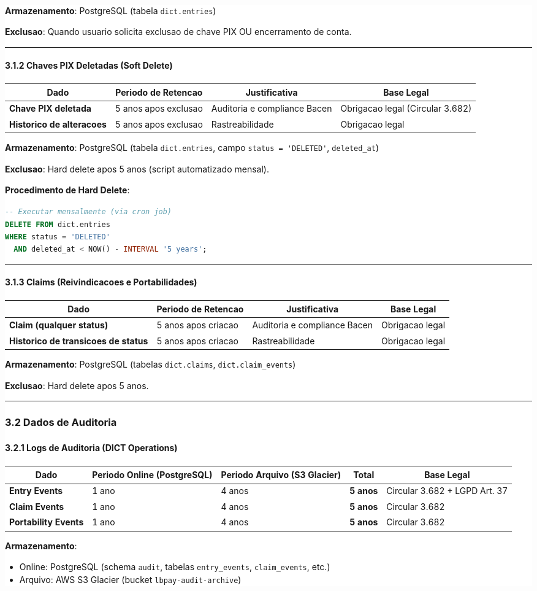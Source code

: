 **Armazenamento**: PostgreSQL (tabela `dict.entries`)

**Exclusao**: Quando usuario solicita exclusao de chave PIX OU encerramento de conta.

---

#### 3.1.2 Chaves PIX Deletadas (Soft Delete)

| Dado | Periodo de Retencao | Justificativa | Base Legal |
|------|---------------------|---------------|------------|
| **Chave PIX deletada** | 5 anos apos exclusao | Auditoria e compliance Bacen | Obrigacao legal (Circular 3.682) |
| **Historico de alteracoes** | 5 anos apos exclusao | Rastreabilidade | Obrigacao legal |

**Armazenamento**: PostgreSQL (tabela `dict.entries`, campo `status = 'DELETED'`, `deleted_at`)

**Exclusao**: Hard delete apos 5 anos (script automatizado mensal).

**Procedimento de Hard Delete**:
```sql
-- Executar mensalmente (via cron job)
DELETE FROM dict.entries
WHERE status = 'DELETED'
  AND deleted_at < NOW() - INTERVAL '5 years';
```

---

#### 3.1.3 Claims (Reivindicacoes e Portabilidades)

| Dado | Periodo de Retencao | Justificativa | Base Legal |
|------|---------------------|---------------|------------|
| **Claim (qualquer status)** | 5 anos apos criacao | Auditoria e compliance Bacen | Obrigacao legal |
| **Historico de transicoes de status** | 5 anos apos criacao | Rastreabilidade | Obrigacao legal |

**Armazenamento**: PostgreSQL (tabelas `dict.claims`, `dict.claim_events`)

**Exclusao**: Hard delete apos 5 anos.

---

### 3.2 Dados de Auditoria

#### 3.2.1 Logs de Auditoria (DICT Operations)

| Dado | Periodo Online (PostgreSQL) | Periodo Arquivo (S3 Glacier) | Total | Base Legal |
|------|----------------------------|------------------------------|-------|------------|
| **Entry Events** | 1 ano | 4 anos | **5 anos** | Circular 3.682 + LGPD Art. 37 |
| **Claim Events** | 1 ano | 4 anos | **5 anos** | Circular 3.682 |
| **Portability Events** | 1 ano | 4 anos | **5 anos** | Circular 3.682 |

**Armazenamento**:
- Online: PostgreSQL (schema `audit`, tabelas `entry_events`, `claim_events`, etc.)
- Arquivo: AWS S3 Glacier (bucket `lbpay-audit-archive`)
